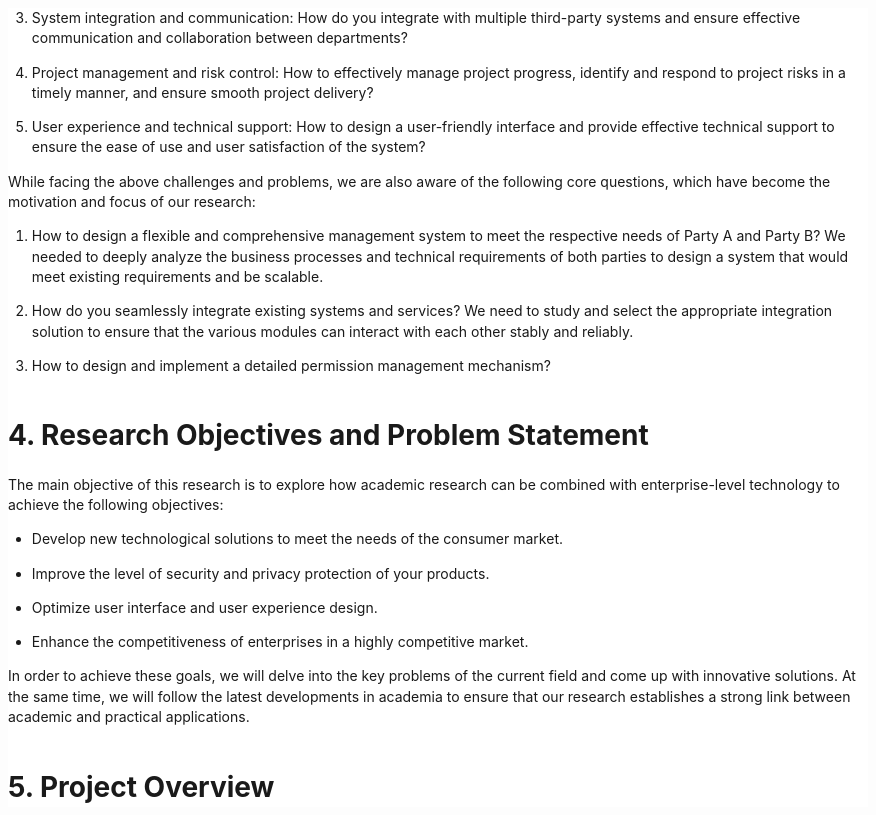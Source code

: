 3.  System integration and communication: How do you integrate with
    multiple third-party systems and ensure effective communication and
    collaboration between departments?

4.  Project management and risk control: How to effectively manage
    project progress, identify and respond to project risks in a timely
    manner, and ensure smooth project delivery?

5.  User experience and technical support: How to design a user-friendly
    interface and provide effective technical support to ensure the ease
    of use and user satisfaction of the system?

While facing the above challenges and problems, we are also aware of the
following core questions, which have become the motivation and focus of
our research:

1.  How to design a flexible and comprehensive management system to meet
    the respective needs of Party A and Party B? We needed to deeply
    analyze the business processes and technical requirements of both
    parties to design a system that would meet existing requirements and
    be scalable.

2.  How do you seamlessly integrate existing systems and services? We
    need to study and select the appropriate integration solution to
    ensure that the various modules can interact with each other stably
    and reliably.

3.  How to design and implement a detailed permission management
    mechanism?

# 4. Research Objectives and Problem Statement

The main objective of this research is to explore how academic research
can be combined with enterprise-level technology to achieve the
following objectives:

-   Develop new technological solutions to meet the needs of the
    consumer market.

-   Improve the level of security and privacy protection of your
    products.

-   Optimize user interface and user experience design.

-   Enhance the competitiveness of enterprises in a highly competitive
    market.

In order to achieve these goals, we will delve into the key problems of
the current field and come up with innovative solutions. At the same
time, we will follow the latest developments in academia to ensure that
our research establishes a strong link between academic and practical
applications.

# 5. Project Overview
